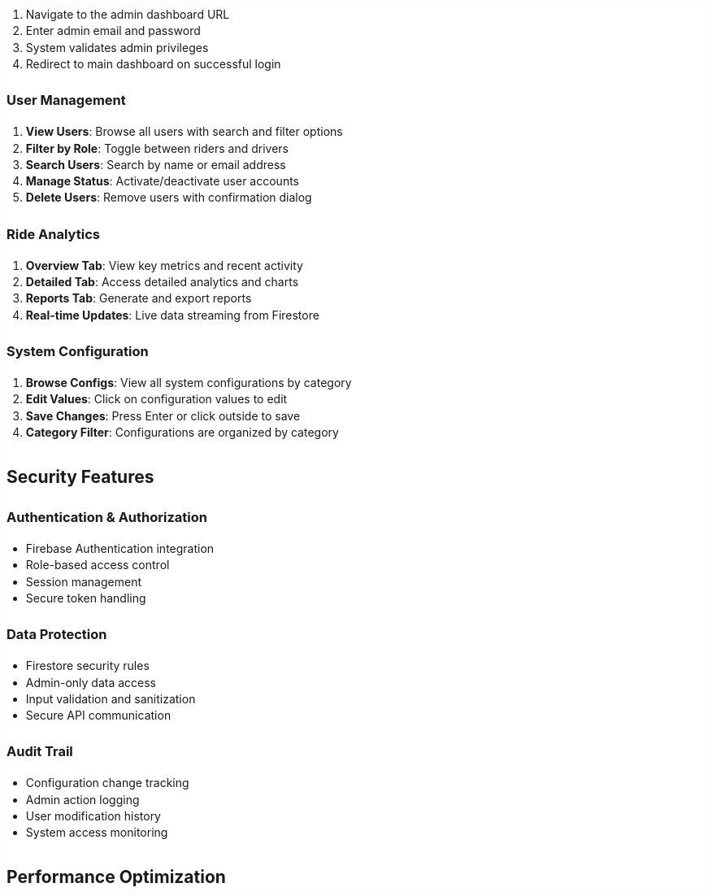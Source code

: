 1. Navigate to the admin dashboard URL
2. Enter admin email and password
3. System validates admin privileges
4. Redirect to main dashboard on successful login

### **User Management**

1. **View Users**: Browse all users with search and filter options
2. **Filter by Role**: Toggle between riders and drivers
3. **Search Users**: Search by name or email address
4. **Manage Status**: Activate/deactivate user accounts
5. **Delete Users**: Remove users with confirmation dialog

### **Ride Analytics**

1. **Overview Tab**: View key metrics and recent activity
2. **Detailed Tab**: Access detailed analytics and charts
3. **Reports Tab**: Generate and export reports
4. **Real-time Updates**: Live data streaming from Firestore

### **System Configuration**

1. **Browse Configs**: View all system configurations by category
2. **Edit Values**: Click on configuration values to edit
3. **Save Changes**: Press Enter or click outside to save
4. **Category Filter**: Configurations are organized by category

## Security Features

### **Authentication & Authorization**

- Firebase Authentication integration
- Role-based access control
- Session management
- Secure token handling

### **Data Protection**

- Firestore security rules
- Admin-only data access
- Input validation and sanitization
- Secure API communication

### **Audit Trail**

- Configuration change tracking
- Admin action logging
- User modification history
- System access monitoring

## Performance Optimization
